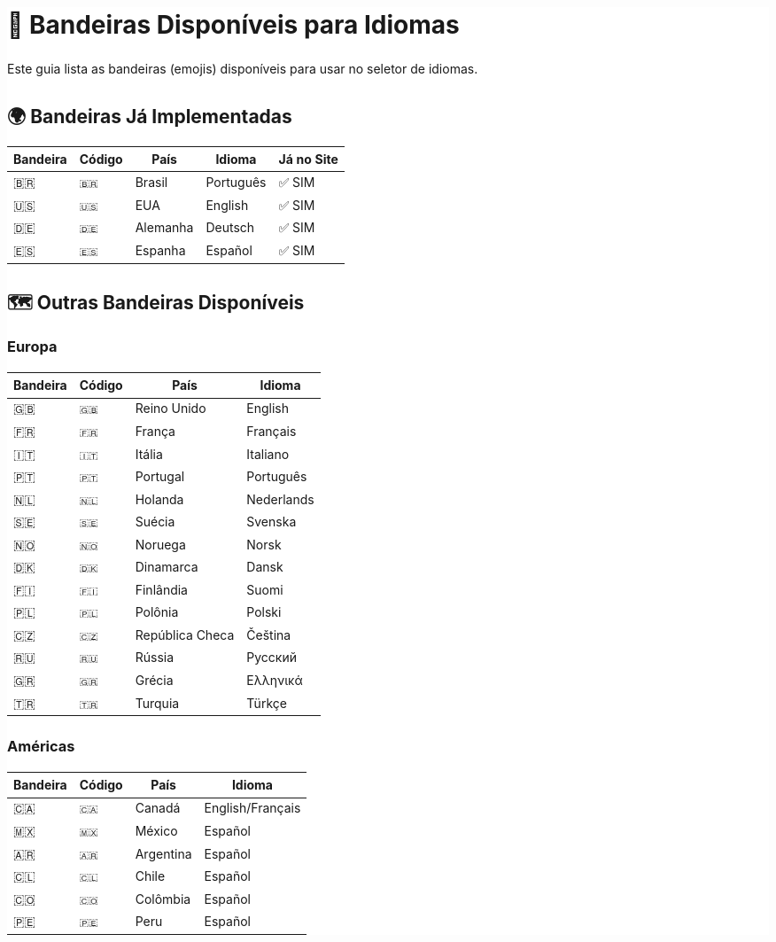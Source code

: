 # 🏴 Bandeiras Disponíveis para Idiomas

Este guia lista as bandeiras (emojis) disponíveis para usar no seletor de idiomas.

## 🌍 Bandeiras Já Implementadas

| Bandeira | Código | País | Idioma | Já no Site |
|----------|--------|------|--------|------------|
| 🇧🇷 | `🇧🇷` | Brasil | Português | ✅ SIM |
| 🇺🇸 | `🇺🇸` | EUA | English | ✅ SIM |
| 🇩🇪 | `🇩🇪` | Alemanha | Deutsch | ✅ SIM |
| 🇪🇸 | `🇪🇸` | Espanha | Español | ✅ SIM |

## 🗺️ Outras Bandeiras Disponíveis

### Europa
| Bandeira | Código | País | Idioma |
|----------|--------|------|--------|
| 🇬🇧 | `🇬🇧` | Reino Unido | English |
| 🇫🇷 | `🇫🇷` | França | Français |
| 🇮🇹 | `🇮🇹` | Itália | Italiano |
| 🇵🇹 | `🇵🇹` | Portugal | Português |
| 🇳🇱 | `🇳🇱` | Holanda | Nederlands |
| 🇸🇪 | `🇸🇪` | Suécia | Svenska |
| 🇳🇴 | `🇳🇴` | Noruega | Norsk |
| 🇩🇰 | `🇩🇰` | Dinamarca | Dansk |
| 🇫🇮 | `🇫🇮` | Finlândia | Suomi |
| 🇵🇱 | `🇵🇱` | Polônia | Polski |
| 🇨🇿 | `🇨🇿` | República Checa | Čeština |
| 🇷🇺 | `🇷🇺` | Rússia | Русский |
| 🇬🇷 | `🇬🇷` | Grécia | Ελληνικά |
| 🇹🇷 | `🇹🇷` | Turquia | Türkçe |

### Américas
| Bandeira | Código | País | Idioma |
|----------|--------|------|--------|
| 🇨🇦 | `🇨🇦` | Canadá | English/Français |
| 🇲🇽 | `🇲🇽` | México | Español |
| 🇦🇷 | `🇦🇷` | Argentina | Español |
| 🇨🇱 | `🇨🇱` | Chile | Español |
| 🇨🇴 | `🇨🇴` | Colômbia | Español |
| 🇵🇪 | `🇵🇪` | Peru | Español |
